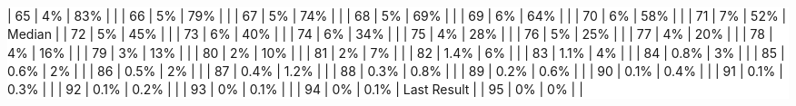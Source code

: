 | 65 | 4% | 83% |  |
| 66 | 5% | 79% |  |
| 67 | 5% | 74% |  |
| 68 | 5% | 69% |  |
| 69 | 6% | 64% |  |
| 70 | 6% | 58% |  |
| 71 | 7% | 52% | Median |
| 72 | 5% | 45% |  |
| 73 | 6% | 40% |  |
| 74 | 6% | 34% |  |
| 75 | 4% | 28% |  |
| 76 | 5% | 25% |  |
| 77 | 4% | 20% |  |
| 78 | 4% | 16% |  |
| 79 | 3% | 13% |  |
| 80 | 2% | 10% |  |
| 81 | 2% | 7% |  |
| 82 | 1.4% | 6% |  |
| 83 | 1.1% | 4% |  |
| 84 | 0.8% | 3% |  |
| 85 | 0.6% | 2% |  |
| 86 | 0.5% | 2% |  |
| 87 | 0.4% | 1.2% |  |
| 88 | 0.3% | 0.8% |  |
| 89 | 0.2% | 0.6% |  |
| 90 | 0.1% | 0.4% |  |
| 91 | 0.1% | 0.3% |  |
| 92 | 0.1% | 0.2% |  |
| 93 | 0% | 0.1% |  |
| 94 | 0% | 0.1% | Last Result |
| 95 | 0% | 0% |  |
